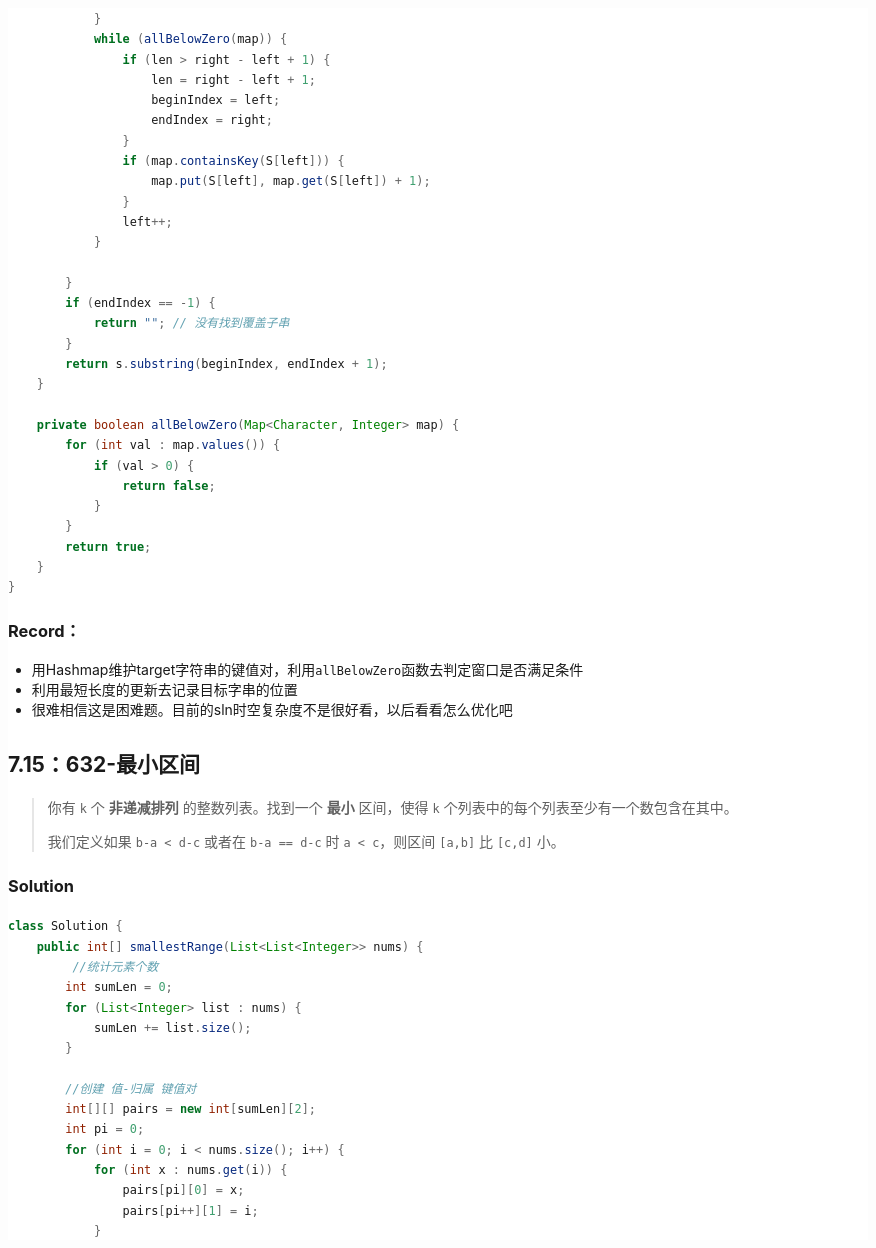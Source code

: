 ````java
            }
            while (allBelowZero(map)) {
                if (len > right - left + 1) {
                    len = right - left + 1;
                    beginIndex = left;
                    endIndex = right;
                }
                if (map.containsKey(S[left])) {
                    map.put(S[left], map.get(S[left]) + 1);
                }
                left++;
            }

        }
        if (endIndex == -1) {
            return ""; // 没有找到覆盖子串
        }
        return s.substring(beginIndex, endIndex + 1);
    }

    private boolean allBelowZero(Map<Character, Integer> map) {
        for (int val : map.values()) {
            if (val > 0) {
                return false;
            }
        }
        return true;
    }
}

````

### Record：

- 用Hashmap维护target字符串的键值对，利用`allBelowZero`函数去判定窗口是否满足条件
- 利用最短长度的更新去记录目标字串的位置
- 很难相信这是困难题。目前的sln时空复杂度不是很好看，以后看看怎么优化吧

## 7.15：632-最小区间

> 你有 `k` 个 **非递减排列** 的整数列表。找到一个 **最小** 区间，使得 `k` 个列表中的每个列表至少有一个数包含在其中。
>
> 我们定义如果 `b-a < d-c` 或者在 `b-a == d-c` 时 `a < c`，则区间 `[a,b]` 比 `[c,d]` 小。

### Solution

```java
class Solution {
    public int[] smallestRange(List<List<Integer>> nums) {
         //统计元素个数
        int sumLen = 0;
        for (List<Integer> list : nums) {
            sumLen += list.size();
        }

        //创建 值-归属 键值对
        int[][] pairs = new int[sumLen][2];
        int pi = 0;
        for (int i = 0; i < nums.size(); i++) {
            for (int x : nums.get(i)) {
                pairs[pi][0] = x;
                pairs[pi++][1] = i;
            }
```